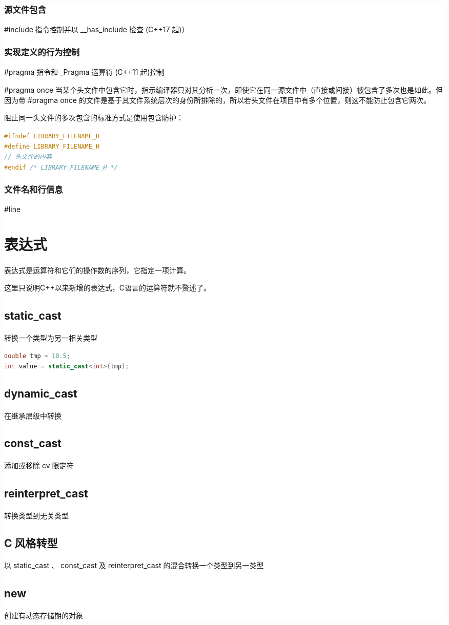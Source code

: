 ### 源文件包含
#include 指令控制并以 __has_include 检查 (C++17 起)）

### 实现定义的行为控制
#pragma 指令和 _Pragma 运算符 (C++11 起)控制

#pragma once 当某个头文件中包含它时，指示编译器只对其分析一次，即使它在同一源文件中（直接或间接）被包含了多次也是如此。但因为带 #pragma once 的文件是基于其文件系统层次的身份所排除的，所以若头文件在项目中有多个位置，则这不能防止包含它两次。

阻止同一头文件的多次包含的标准方式是使用包含防护：

```cpp
#ifndef LIBRARY_FILENAME_H
#define LIBRARY_FILENAME_H
// 头文件的内容
#endif /* LIBRARY_FILENAME_H */
```

### 文件名和行信息
#line

# 表达式
表达式是运算符和它们的操作数的序列，它指定一项计算。

这里只说明C++以来新增的表达式，C语言的运算符就不赘述了。

## static_cast 
转换一个类型为另一相关类型

```cpp
double tmp = 10.5;
int value = static_cast<int>(tmp);
```

## dynamic_cast 
在继承层级中转换

## const_cast 
添加或移除 cv 限定符

## reinterpret_cast 
转换类型到无关类型

## C 风格转型 
以 static_cast 、 const_cast 及 reinterpret_cast 的混合转换一个类型到另一类型

## new 
创建有动态存储期的对象

